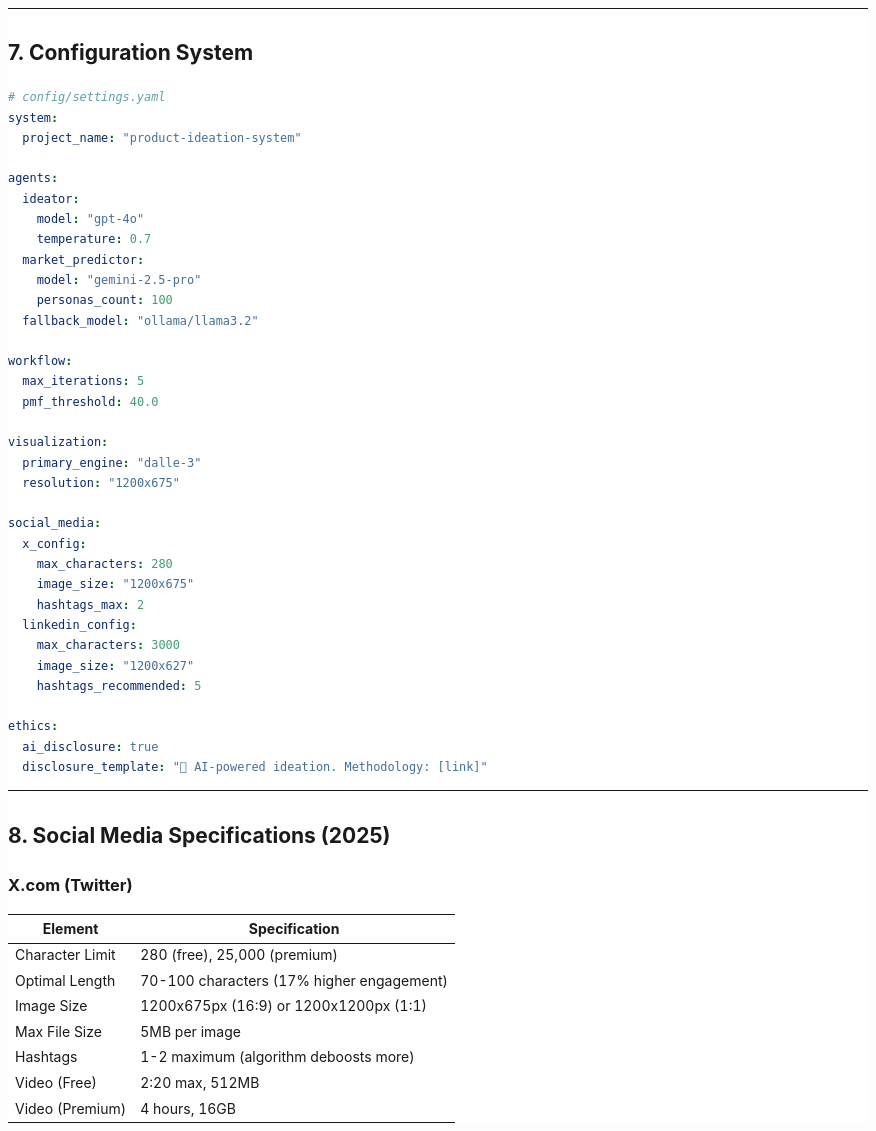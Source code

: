 
---

## 7. Configuration System

```yaml
# config/settings.yaml
system:
  project_name: "product-ideation-system"
  
agents:
  ideator:
    model: "gpt-4o"
    temperature: 0.7
  market_predictor:
    model: "gemini-2.5-pro"
    personas_count: 100
  fallback_model: "ollama/llama3.2"

workflow:
  max_iterations: 5
  pmf_threshold: 40.0

visualization:
  primary_engine: "dalle-3"
  resolution: "1200x675"

social_media:
  x_config:
    max_characters: 280
    image_size: "1200x675"
    hashtags_max: 2
  linkedin_config:
    max_characters: 3000
    image_size: "1200x627"
    hashtags_recommended: 5

ethics:
  ai_disclosure: true
  disclosure_template: "🤖 AI-powered ideation. Methodology: [link]"
```

---

## 8. Social Media Specifications (2025)

### X.com (Twitter)

| Element | Specification |
|---------|--------------|
| Character Limit | 280 (free), 25,000 (premium) |
| Optimal Length | 70-100 characters (17% higher engagement) |
| Image Size | 1200x675px (16:9) or 1200x1200px (1:1) |
| Max File Size | 5MB per image |
| Hashtags | 1-2 maximum (algorithm deboosts more) |
| Video (Free) | 2:20 max, 512MB |
| Video (Premium) | 4 hours, 16GB |
